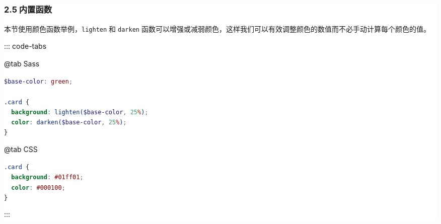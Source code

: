 ### 2.5 内置函数

本节使用颜色函数举例，`lighten` 和 `darken` 函数可以增强或减弱颜色，这样我们可以有效调整颜色的数值而不必手动计算每个颜色的值。

::: code-tabs

@tab Sass

```scss
$base-color: green;

.card {
  background: lighten($base-color, 25%);
  color: darken($base-color, 25%);
}
```

@tab CSS

```css
.card {
  background: #01ff01;
  color: #000100;
}
```

:::
